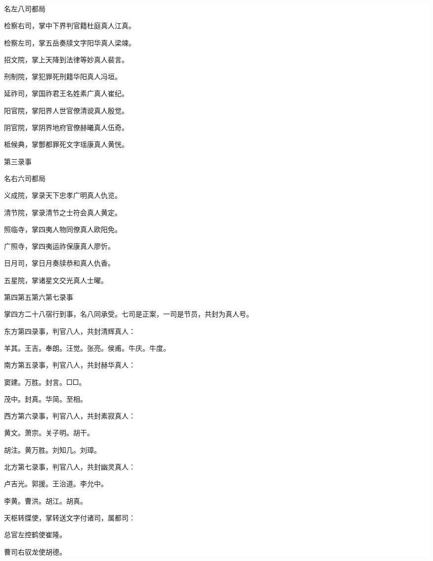 名左八司都局  

检察右司，掌中下界判官籍杜庭真人江真。  

检察左司，掌五岳奏牍文字阳华真人梁竦。  

招文院，掌上天降到法律等妙真人裴言。  

刑制院，掌犯罪死刑籍华阳真人冯垣。  

延祚司，掌国祚君王名姓素广真人崔纪。  

阳官院，掌阳界人世官僚清谠真人殷觉。  

阴官院，掌阴界地府官僚赫曦真人伍奇。  

柢候典，掌酆都罪死文字瑶康真人黄恍。  

第三录事  

名右六司都局  

义成院，掌录天下忠孝广明真人仇览。  

清节院，掌录清节之士符会真人黄定。  

照临寺，掌四夷人物同僚真人欧阳免。  

广照寺，掌四夷运祚保康真人廖忻。  

日月司，掌日月奏牍恭和真人仇香。  

五星院，掌诸星文交光真人士曜。  

第四第五第六第七录事  

掌四方二十八宿行到事，名八同承受。七司是正案，一司是节员，共封为真人号。  

东方第四录事，判官八人，共封清辉真人：  

羊其。王吉。奉朗。汪觉。张亮。侯甫。牛庆。牛度。  

南方第五录事，判官八人，共封赫华真人：  

窦建。万胜。封言。□□。  

茂中。封真。华简。至相。  

西方第六录事，判官八人，共封素寂真人：  

黄文。萧宗。关子明。胡干。  

胡注。黄万胜。刘知几。刘璋。  

北方第七录事，判官八人，共封幽灵真人：  

卢吉光。郭援。王治道。李允中。  

李黄。曹洪。胡江。胡真。  

天枢转牒使，掌转送文字付诸司，属都司：  

总官左控鹤使崔隆。  

曹司右驭龙使胡德。  
